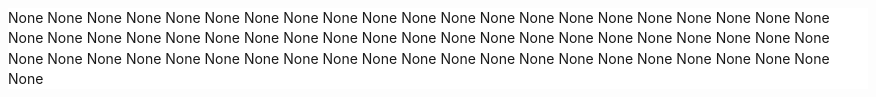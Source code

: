 None
None
None
None
None
None
None
None
None
None
None
None
None
None
None
None
None
None
None
None
None
None
None
None
None
None
None
None
None
None
None
None
None
None
None
None
None
None
None
None
None
None
None
None
None
None
None
None
None
None
None
None
None
None
None
None
None
None
None
None
None
None
None
None